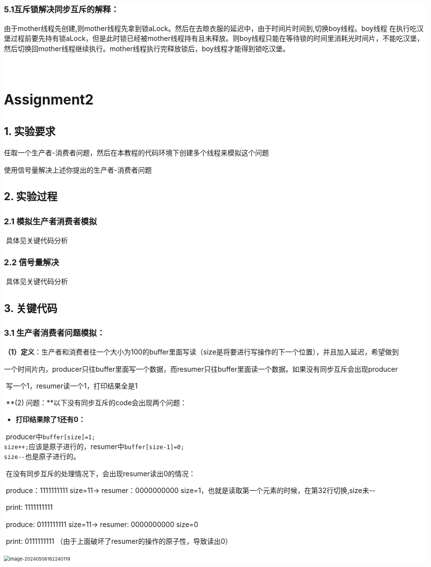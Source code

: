 ###      5.1互斥锁解决同步互斥的解释：

​		由于mother线程先创建,则mother线程先拿到锁aLock。然后在去晾衣服的延迟中，由于时间片时间到,切换boy线程。boy线程	在执行吃汉堡过程前要先持有锁aLock，但是此时锁已经被mother线程持有且未释放。则boy线程只能在等待锁的时间里消耗光时间片，不能吃汉堡，然后切换回mother线程继续执行。mother线程执行完释放锁后，boy线程才能得到锁吃汉堡。

​		

# Assignment2

## 1. 实验要求

任取一个生产者-消费者问题，然后在本教程的代码环境下创建多个线程来模拟这个问题

使用信号量解决上述你提出的生产者-消费者问题

## 2. 实验过程

###       2.1 模拟生产者消费者模拟

​		具体见关键代码分析

###      2.2  信号量解决

​		具体见关键代码分析

## 3. 关键代码

###      3.1 生产者消费者问题模拟：

​	**（1）定义**：生产者和消费者往一个大小为100的buffer里面写读（size是将要进行写操作的下一个位置），并且加入延迟，希望做到

​          一个时间片内，producer只往buffer里面写一个数据，而resumer只往buffer里面读一个数据。如果没有同步互斥会出现producer

​         写一个1，resumer读一个1，打印结果全是1

​	  **(2) 问题：**以下没有同步互斥的code会出现两个问题：	

  * **打印结果除了1还有0：**

​			producer中<code>buffer[size]=1; size++;</code>应该是原子进行的，resumer中<code>buffer[size-1]=0; size--</code>也是原子进行的。

​		  在没有同步互斥的处理情况下，会出现resumer读出0的情况：

​		  produce：1111111111 size=11->     resumer：0000000000  size=1，也就是读取第一个元素的时候，在第32行切换,size未--

​										  print: 1111111111

​		  produce:   0111111111 size=11->     resumer: 0000000000 size=0

​										  print: 0111111111 （由于上面破坏了resumer的操作的原子性，导致读出0）

<img src="C:\Users\丁晓琪\AppData\Roaming\Typora\typora-user-images\image-20240506162240119.png" alt="image-20240506162240119" style="zoom:67%;" />
